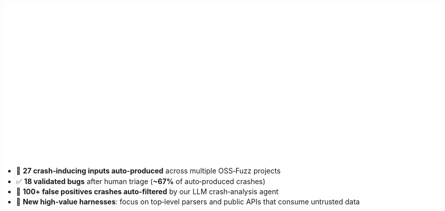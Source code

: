   <img src="assets/logo_white.png" alt="Kudu Logo" width="300">
</picture>

</td>
</tr>
</table>

* 🧪 **27 crash‑inducing inputs auto‑produced** across multiple OSS‑Fuzz projects
* ✅ **18 validated bugs** after human triage (**\~67%** of auto‑produced crashes)
* 🧹 **100+ false positives crashes auto‑filtered** by our LLM crash‑analysis agent
* 🧵 **New high‑value harnesses**: focus on top‑level parsers and public APIs that consume untrusted data
